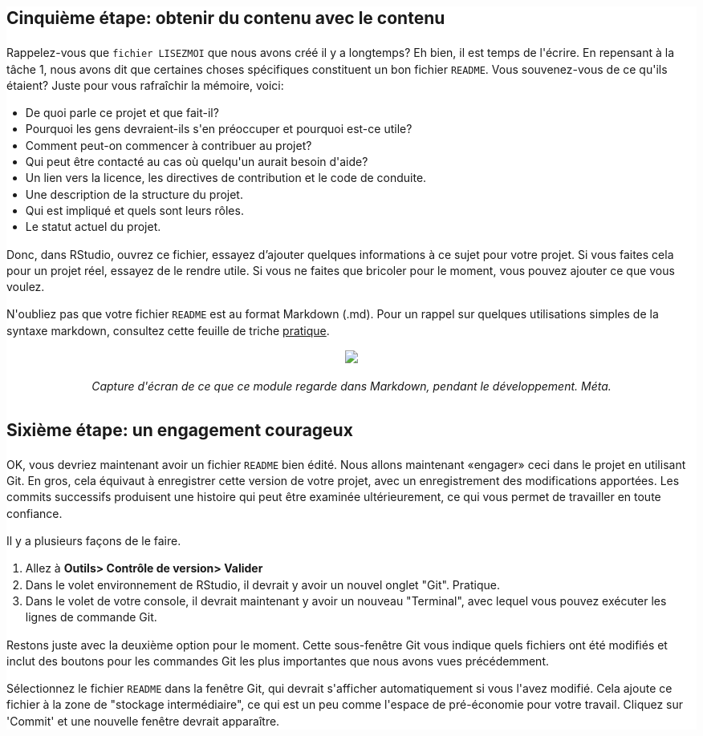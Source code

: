 ## Cinquième étape: obtenir du contenu avec le contenu <a name="five"></a>

Rappelez-vous que `fichier LISEZMOI` que nous avons créé il y a longtemps? Eh bien, il est temps de l'écrire. En repensant à la tâche 1, nous avons dit que certaines choses spécifiques constituent un bon fichier `README`. Vous souvenez-vous de ce qu'ils étaient? Juste pour vous rafraîchir la mémoire, voici:

* De quoi parle ce projet et que fait-il?
* Pourquoi les gens devraient-ils s'en préoccuper et pourquoi est-ce utile?
* Comment peut-on commencer à contribuer au projet?
* Qui peut être contacté au cas où quelqu'un aurait besoin d'aide?
* Un lien vers la licence, les directives de contribution et le code de conduite.
* Une description de la structure du projet.
* Qui est impliqué et quels sont leurs rôles.
* Le statut actuel du projet.

Donc, dans RStudio, ouvrez ce fichier, essayez d’ajouter quelques informations à ce sujet pour votre projet. Si vous faites cela pour un projet réel, essayez de le rendre utile. Si vous ne faites que bricoler pour le moment, vous pouvez ajouter ce que vous voulez.

N'oubliez pas que votre fichier `README` est au format Markdown (.md). Pour un rappel sur quelques utilisations simples de la syntaxe markdown, consultez cette feuille de triche [pratique](https://github.com/adam-p/markdown-here/wiki/Markdown-Cheatsheet).

<p align="center">
  <img src="https://github.com/OpenScienceMOOC/Module-5-Open-Research-Software-and-Open-Source/blob/master/content_development/images/markdown.png?raw=true" width="600px"/>
</p>

<p align="center"><i>Capture d'écran de ce que ce module regarde dans Markdown, pendant le développement. Méta.</i></p>

  


## Sixième étape: un engagement courageux <a name="six"></a>

OK, vous devriez maintenant avoir un fichier `README` bien édité. Nous allons maintenant «engager» ceci dans le projet en utilisant Git. En gros, cela équivaut à enregistrer cette version de votre projet, avec un enregistrement des modifications apportées. Les commits successifs produisent une histoire qui peut être examinée ultérieurement, ce qui vous permet de travailler en toute confiance.

Il y a plusieurs façons de le faire.

1. Allez à **Outils> Contrôle de version> Valider**
2. Dans le volet environnement de RStudio, il devrait y avoir un nouvel onglet "Git". Pratique.
3. Dans le volet de votre console, il devrait maintenant y avoir un nouveau "Terminal", avec lequel vous pouvez exécuter les lignes de commande Git.

Restons juste avec la deuxième option pour le moment. Cette sous-fenêtre Git vous indique quels fichiers ont été modifiés et inclut des boutons pour les commandes Git les plus importantes que nous avons vues précédemment.

Sélectionnez le fichier `README` dans la fenêtre Git, qui devrait s'afficher automatiquement si vous l'avez modifié. Cela ajoute ce fichier à la zone de "stockage intermédiaire", ce qui est un peu comme l'espace de pré-économie pour votre travail. Cliquez sur 'Commit' et une nouvelle fenêtre devrait apparaître.
